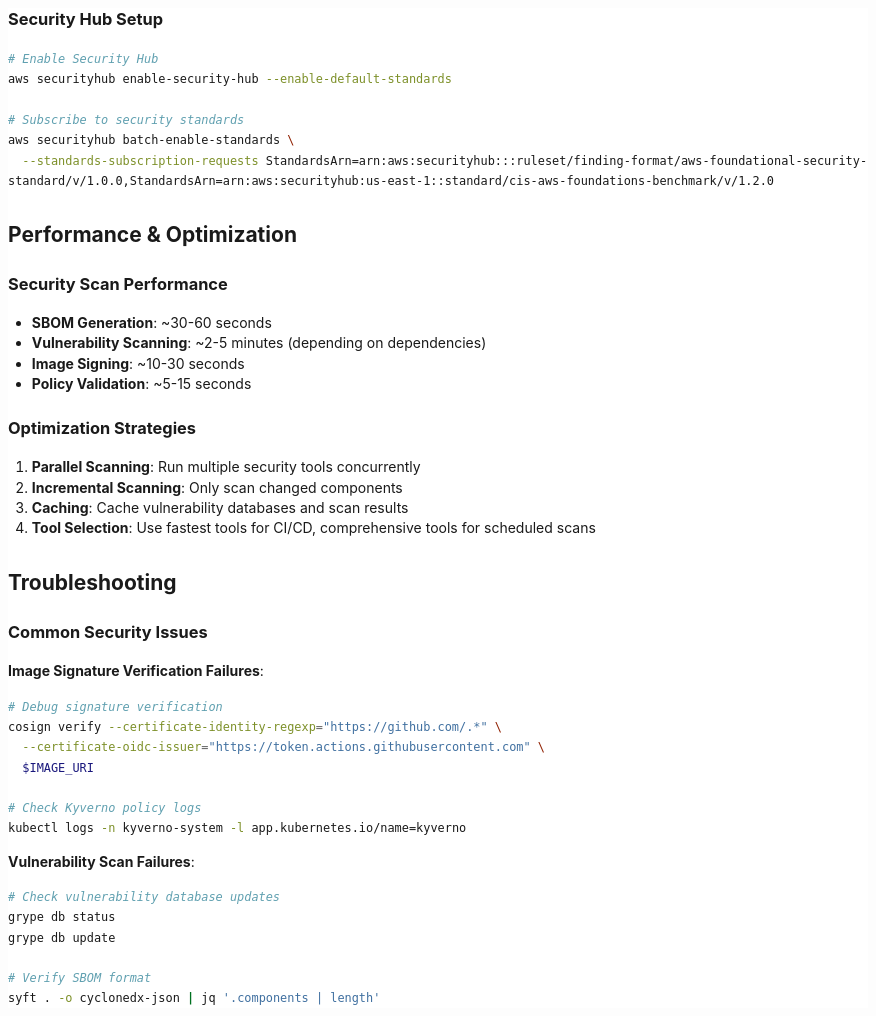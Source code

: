 ### Security Hub Setup
```bash
# Enable Security Hub
aws securityhub enable-security-hub --enable-default-standards

# Subscribe to security standards
aws securityhub batch-enable-standards \
  --standards-subscription-requests StandardsArn=arn:aws:securityhub:::ruleset/finding-format/aws-foundational-security-standard/v/1.0.0,StandardsArn=arn:aws:securityhub:us-east-1::standard/cis-aws-foundations-benchmark/v/1.2.0
```

## Performance & Optimization

### Security Scan Performance
- **SBOM Generation**: ~30-60 seconds
- **Vulnerability Scanning**: ~2-5 minutes (depending on dependencies)
- **Image Signing**: ~10-30 seconds
- **Policy Validation**: ~5-15 seconds

### Optimization Strategies
1. **Parallel Scanning**: Run multiple security tools concurrently
2. **Incremental Scanning**: Only scan changed components
3. **Caching**: Cache vulnerability databases and scan results
4. **Tool Selection**: Use fastest tools for CI/CD, comprehensive tools for scheduled scans

## Troubleshooting

### Common Security Issues

**Image Signature Verification Failures**:
```bash
# Debug signature verification
cosign verify --certificate-identity-regexp="https://github.com/.*" \
  --certificate-oidc-issuer="https://token.actions.githubusercontent.com" \
  $IMAGE_URI

# Check Kyverno policy logs
kubectl logs -n kyverno-system -l app.kubernetes.io/name=kyverno
```

**Vulnerability Scan Failures**:
```bash
# Check vulnerability database updates
grype db status
grype db update

# Verify SBOM format
syft . -o cyclonedx-json | jq '.components | length'
```
